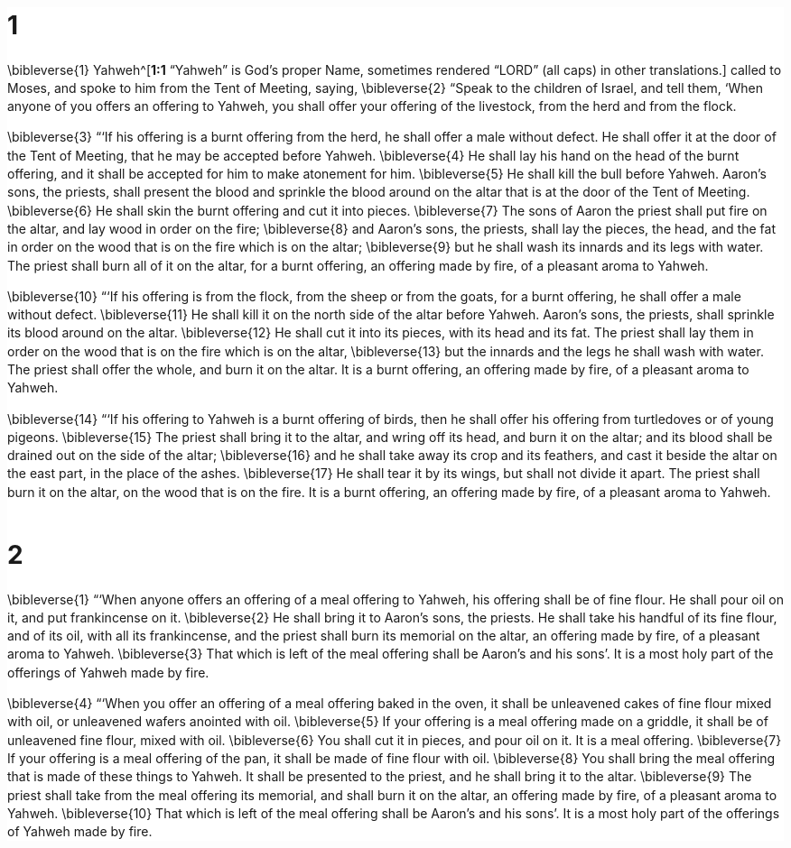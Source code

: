 # 1 
\bibleverse{1} Yahweh^[**1:1** “Yahweh” is God’s proper Name, sometimes rendered “LORD” (all caps) in other translations.] called to Moses, and spoke to him from the Tent of Meeting, saying, \bibleverse{2} “Speak to the children of Israel, and tell them, ‘When anyone of you offers an offering to Yahweh, you shall offer your offering of the livestock, from the herd and from the flock. 


\bibleverse{3} “‘If his offering is a burnt offering from the herd, he shall offer a male without defect. He shall offer it at the door of the Tent of Meeting, that he may be accepted before Yahweh. \bibleverse{4} He shall lay his hand on the head of the burnt offering, and it shall be accepted for him to make atonement for him. \bibleverse{5} He shall kill the bull before Yahweh. Aaron’s sons, the priests, shall present the blood and sprinkle the blood around on the altar that is at the door of the Tent of Meeting. \bibleverse{6} He shall skin the burnt offering and cut it into pieces. \bibleverse{7} The sons of Aaron the priest shall put fire on the altar, and lay wood in order on the fire; \bibleverse{8} and Aaron’s sons, the priests, shall lay the pieces, the head, and the fat in order on the wood that is on the fire which is on the altar; \bibleverse{9} but he shall wash its innards and its legs with water. The priest shall burn all of it on the altar, for a burnt offering, an offering made by fire, of a pleasant aroma to Yahweh. 

\bibleverse{10} “‘If his offering is from the flock, from the sheep or from the goats, for a burnt offering, he shall offer a male without defect. \bibleverse{11} He shall kill it on the north side of the altar before Yahweh. Aaron’s sons, the priests, shall sprinkle its blood around on the altar. \bibleverse{12} He shall cut it into its pieces, with its head and its fat. The priest shall lay them in order on the wood that is on the fire which is on the altar, \bibleverse{13} but the innards and the legs he shall wash with water. The priest shall offer the whole, and burn it on the altar. It is a burnt offering, an offering made by fire, of a pleasant aroma to Yahweh. 

\bibleverse{14} “‘If his offering to Yahweh is a burnt offering of birds, then he shall offer his offering from turtledoves or of young pigeons. \bibleverse{15} The priest shall bring it to the altar, and wring off its head, and burn it on the altar; and its blood shall be drained out on the side of the altar; \bibleverse{16} and he shall take away its crop and its feathers, and cast it beside the altar on the east part, in the place of the ashes. \bibleverse{17} He shall tear it by its wings, but shall not divide it apart. The priest shall burn it on the altar, on the wood that is on the fire. It is a burnt offering, an offering made by fire, of a pleasant aroma to Yahweh. 

# 2 
\bibleverse{1} “‘When anyone offers an offering of a meal offering to Yahweh, his offering shall be of fine flour. He shall pour oil on it, and put frankincense on it. \bibleverse{2} He shall bring it to Aaron’s sons, the priests. He shall take his handful of its fine flour, and of its oil, with all its frankincense, and the priest shall burn its memorial on the altar, an offering made by fire, of a pleasant aroma to Yahweh. \bibleverse{3} That which is left of the meal offering shall be Aaron’s and his sons’. It is a most holy part of the offerings of Yahweh made by fire. 

\bibleverse{4} “‘When you offer an offering of a meal offering baked in the oven, it shall be unleavened cakes of fine flour mixed with oil, or unleavened wafers anointed with oil. \bibleverse{5} If your offering is a meal offering made on a griddle, it shall be of unleavened fine flour, mixed with oil. \bibleverse{6} You shall cut it in pieces, and pour oil on it. It is a meal offering. \bibleverse{7} If your offering is a meal offering of the pan, it shall be made of fine flour with oil. \bibleverse{8} You shall bring the meal offering that is made of these things to Yahweh. It shall be presented to the priest, and he shall bring it to the altar. \bibleverse{9} The priest shall take from the meal offering its memorial, and shall burn it on the altar, an offering made by fire, of a pleasant aroma to Yahweh. \bibleverse{10} That which is left of the meal offering shall be Aaron’s and his sons’. It is a most holy part of the offerings of Yahweh made by fire. 
